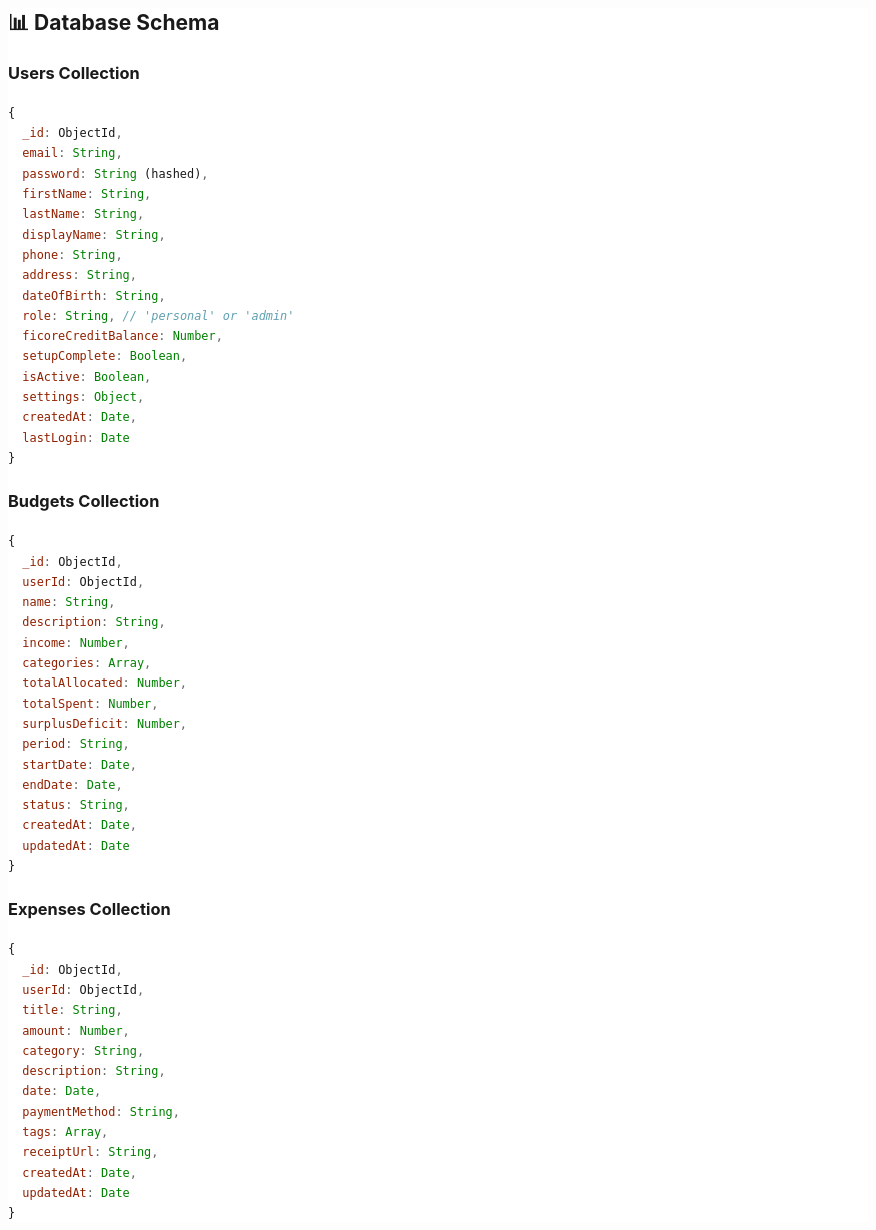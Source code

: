 ## 📊 Database Schema

### Users Collection
```javascript
{
  _id: ObjectId,
  email: String,
  password: String (hashed),
  firstName: String,
  lastName: String,
  displayName: String,
  phone: String,
  address: String,
  dateOfBirth: String,
  role: String, // 'personal' or 'admin'
  ficoreCreditBalance: Number,
  setupComplete: Boolean,
  isActive: Boolean,
  settings: Object,
  createdAt: Date,
  lastLogin: Date
}
```

### Budgets Collection
```javascript
{
  _id: ObjectId,
  userId: ObjectId,
  name: String,
  description: String,
  income: Number,
  categories: Array,
  totalAllocated: Number,
  totalSpent: Number,
  surplusDeficit: Number,
  period: String,
  startDate: Date,
  endDate: Date,
  status: String,
  createdAt: Date,
  updatedAt: Date
}
```

### Expenses Collection
```javascript
{
  _id: ObjectId,
  userId: ObjectId,
  title: String,
  amount: Number,
  category: String,
  description: String,
  date: Date,
  paymentMethod: String,
  tags: Array,
  receiptUrl: String,
  createdAt: Date,
  updatedAt: Date
}
```
